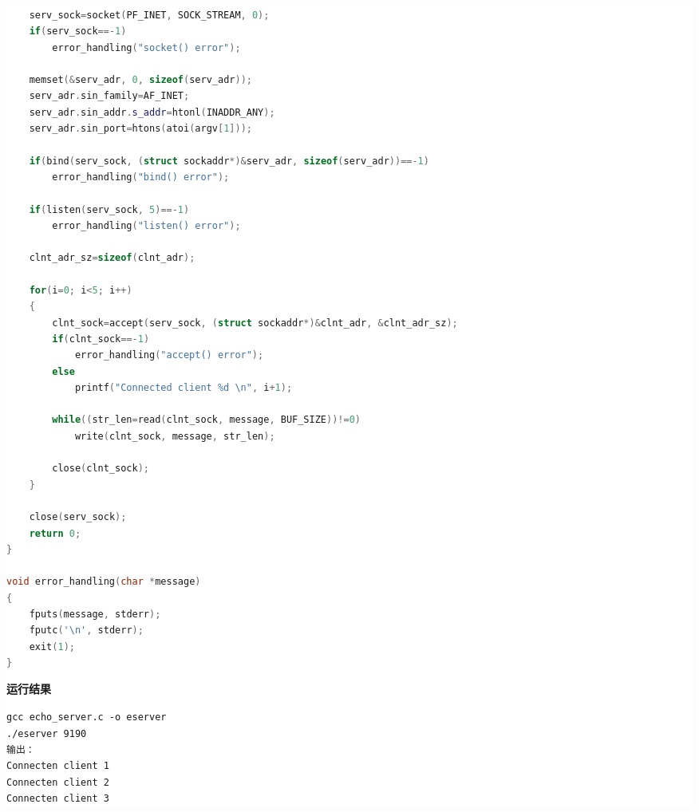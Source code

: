 ```c++
	serv_sock=socket(PF_INET, SOCK_STREAM, 0);   
	if(serv_sock==-1)
		error_handling("socket() error");
	
	memset(&serv_adr, 0, sizeof(serv_adr));
	serv_adr.sin_family=AF_INET;
	serv_adr.sin_addr.s_addr=htonl(INADDR_ANY);
	serv_adr.sin_port=htons(atoi(argv[1]));

	if(bind(serv_sock, (struct sockaddr*)&serv_adr, sizeof(serv_adr))==-1)
		error_handling("bind() error");
	
	if(listen(serv_sock, 5)==-1)
		error_handling("listen() error");
	
	clnt_adr_sz=sizeof(clnt_adr);

	for(i=0; i<5; i++)
	{
		clnt_sock=accept(serv_sock, (struct sockaddr*)&clnt_adr, &clnt_adr_sz);
		if(clnt_sock==-1)
			error_handling("accept() error");
		else
			printf("Connected client %d \n", i+1);
	
		while((str_len=read(clnt_sock, message, BUF_SIZE))!=0)
			write(clnt_sock, message, str_len);

		close(clnt_sock);
	}

	close(serv_sock);
	return 0;
}

void error_handling(char *message)
{
	fputs(message, stderr);
	fputc('\n', stderr);
	exit(1);
}
```

**运行结果**

```shell
gcc echo_server.c -o eserver
./eserver 9190
输出：
Connecten client 1
Connecten client 2
Connecten client 3
```
